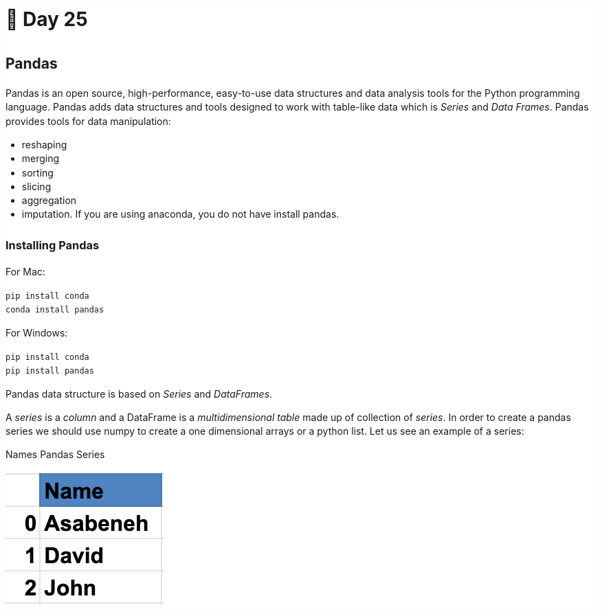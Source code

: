 # 📘 Day 25

## Pandas

Pandas is an open source, high-performance, easy-to-use data structures and data analysis tools for the Python programming language.
Pandas adds data structures and tools designed to work with table-like data which is *Series* and *Data Frames*.
Pandas provides tools for data manipulation: 

- reshaping
- merging
- sorting
- slicing
- aggregation
- imputation.
If you are using anaconda, you do not have install pandas.

### Installing Pandas

For Mac:
```py
pip install conda
conda install pandas
```

For Windows:
```py
pip install conda
pip install pandas
```

Pandas data structure is based on *Series* and *DataFrames*. 

A *series* is a *column* and a DataFrame is a *multidimensional table* made up of collection of *series*. In order to create a pandas series we should use numpy to create a one dimensional arrays or a python list.
Let us see an example of a series:

Names Pandas Series

![pandas series](../images/pandas-series-1.png) 
